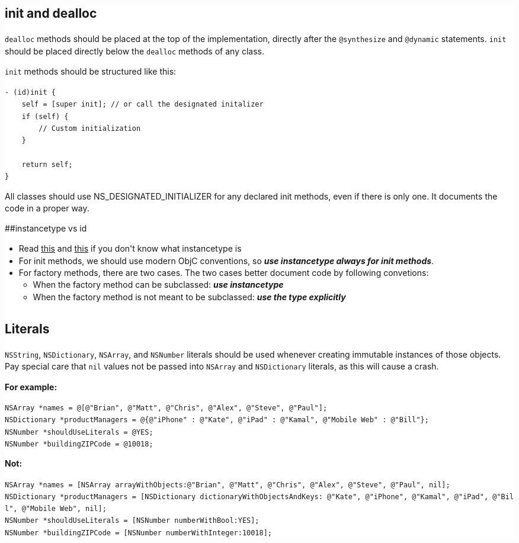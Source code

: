 ## init and dealloc

`dealloc` methods should be placed at the top of the implementation, directly after the `@synthesize` and `@dynamic` statements. `init` should be placed directly below the `dealloc` methods of any class.

`init` methods should be structured like this:

```objc
- (id)init {
    self = [super init]; // or call the designated initalizer
    if (self) {
        // Custom initialization
    }

    return self;
}
```

All classes should use NS_DESIGNATED_INITIALIZER for any declared init methods, even if there is only one. It documents the code in a proper way.

##instancetype vs id
- Read [this](http://nshipster.com/instancetype/) and [this](https://developer.apple.com/library/ios/releasenotes/ObjectiveC/ModernizationObjC/AdoptingModernObjective-C/AdoptingModernObjective-C.html#//apple_ref/doc/uid/TP40014150) if you don't know what instancetype is
- For init methods, we should use modern ObjC conventions, so ***use instancetype always for init methods***.
- For factory methods, there are two cases. The two cases better document code by following convetions:
    - When the factory method can be subclassed: ***use instancetype***
    - When the factory method is not meant to be subclassed: ***use the type explicitly***

## Literals

`NSString`, `NSDictionary`, `NSArray`, and `NSNumber` literals should be used whenever creating immutable instances of those objects. Pay special care that `nil` values not be passed into `NSArray` and `NSDictionary` literals, as this will cause a crash.

**For example:**

```objc
NSArray *names = @[@"Brian", @"Matt", @"Chris", @"Alex", @"Steve", @"Paul"];
NSDictionary *productManagers = @{@"iPhone" : @"Kate", @"iPad" : @"Kamal", @"Mobile Web" : @"Bill"};
NSNumber *shouldUseLiterals = @YES;
NSNumber *buildingZIPCode = @10018;
```

**Not:**

```objc
NSArray *names = [NSArray arrayWithObjects:@"Brian", @"Matt", @"Chris", @"Alex", @"Steve", @"Paul", nil];
NSDictionary *productManagers = [NSDictionary dictionaryWithObjectsAndKeys: @"Kate", @"iPhone", @"Kamal", @"iPad", @"Bill", @"Mobile Web", nil];
NSNumber *shouldUseLiterals = [NSNumber numberWithBool:YES];
NSNumber *buildingZIPCode = [NSNumber numberWithInteger:10018];
```

